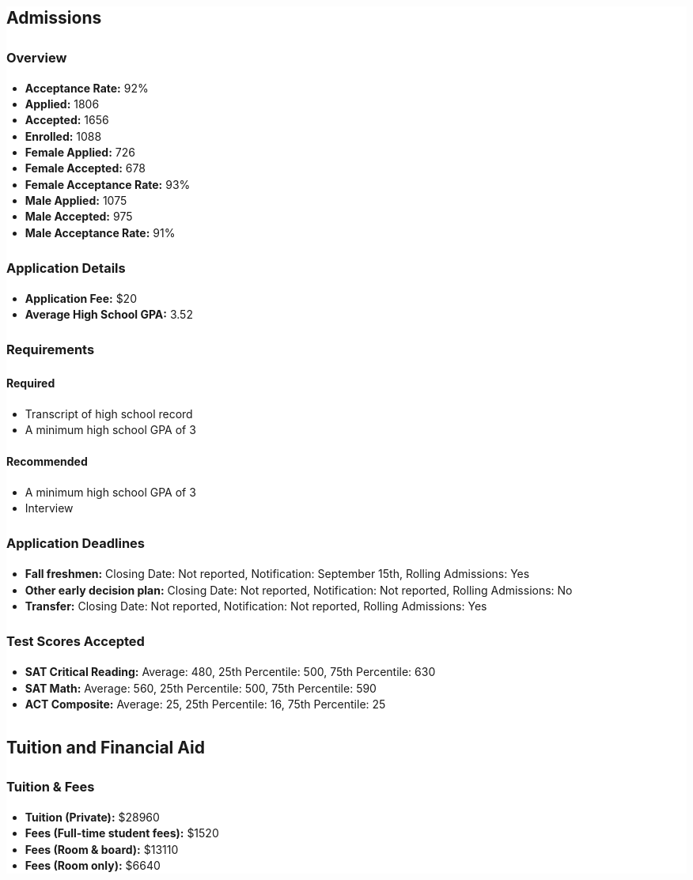 ## Admissions

### Overview

- **Acceptance Rate:** 92%
- **Applied:** 1806
- **Accepted:** 1656
- **Enrolled:** 1088
- **Female Applied:** 726
- **Female Accepted:** 678
- **Female Acceptance Rate:** 93%
- **Male Applied:** 1075
- **Male Accepted:** 975
- **Male Acceptance Rate:** 91%

### Application Details

- **Application Fee:** $20
- **Average High School GPA:** 3.52

### Requirements

#### Required

- Transcript of high school record
- A minimum high school GPA of 3

#### Recommended

- A minimum high school GPA of 3
- Interview

### Application Deadlines

- **Fall freshmen:** Closing Date: Not reported, Notification: September 15th, Rolling Admissions: Yes
- **Other early decision plan:** Closing Date: Not reported, Notification: Not reported, Rolling Admissions: No
- **Transfer:** Closing Date: Not reported, Notification: Not reported, Rolling Admissions: Yes

### Test Scores Accepted

- **SAT Critical Reading:** Average: 480, 25th Percentile: 500, 75th Percentile: 630
- **SAT Math:** Average: 560, 25th Percentile: 500, 75th Percentile: 590
- **ACT Composite:** Average: 25, 25th Percentile: 16, 75th Percentile: 25

## Tuition and Financial Aid

### Tuition & Fees

- **Tuition (Private):** $28960
- **Fees (Full-time student fees):** $1520
- **Fees (Room & board):** $13110
- **Fees (Room only):** $6640
